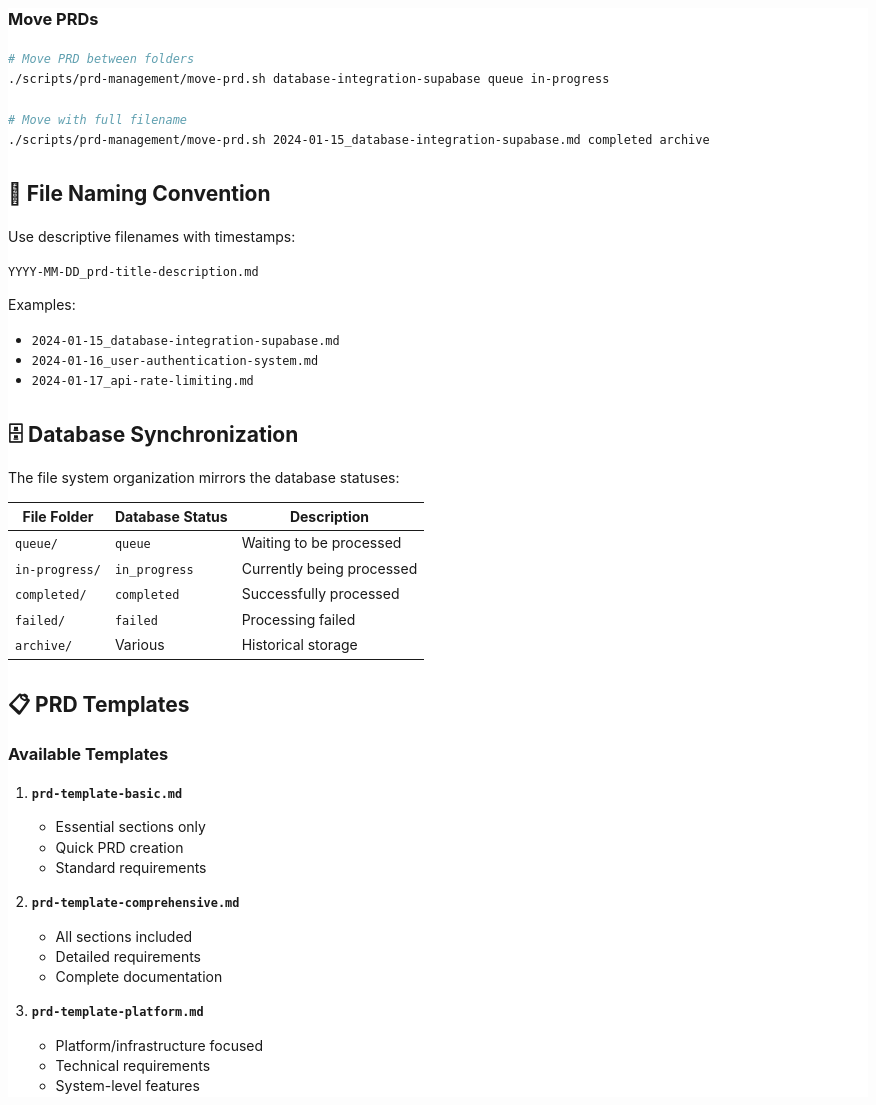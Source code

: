 ### Move PRDs
```bash
# Move PRD between folders
./scripts/prd-management/move-prd.sh database-integration-supabase queue in-progress

# Move with full filename
./scripts/prd-management/move-prd.sh 2024-01-15_database-integration-supabase.md completed archive
```

## 📝 File Naming Convention

Use descriptive filenames with timestamps:
```
YYYY-MM-DD_prd-title-description.md
```

Examples:
- `2024-01-15_database-integration-supabase.md`
- `2024-01-16_user-authentication-system.md`
- `2024-01-17_api-rate-limiting.md`

## 🗄️ Database Synchronization

The file system organization mirrors the database statuses:

| File Folder | Database Status | Description |
|-------------|----------------|-------------|
| `queue/` | `queue` | Waiting to be processed |
| `in-progress/` | `in_progress` | Currently being processed |
| `completed/` | `completed` | Successfully processed |
| `failed/` | `failed` | Processing failed |
| `archive/` | Various | Historical storage |

## 📋 PRD Templates

### Available Templates

1. **`prd-template-basic.md`**
   - Essential sections only
   - Quick PRD creation
   - Standard requirements

2. **`prd-template-comprehensive.md`**
   - All sections included
   - Detailed requirements
   - Complete documentation

3. **`prd-template-platform.md`**
   - Platform/infrastructure focused
   - Technical requirements
   - System-level features
